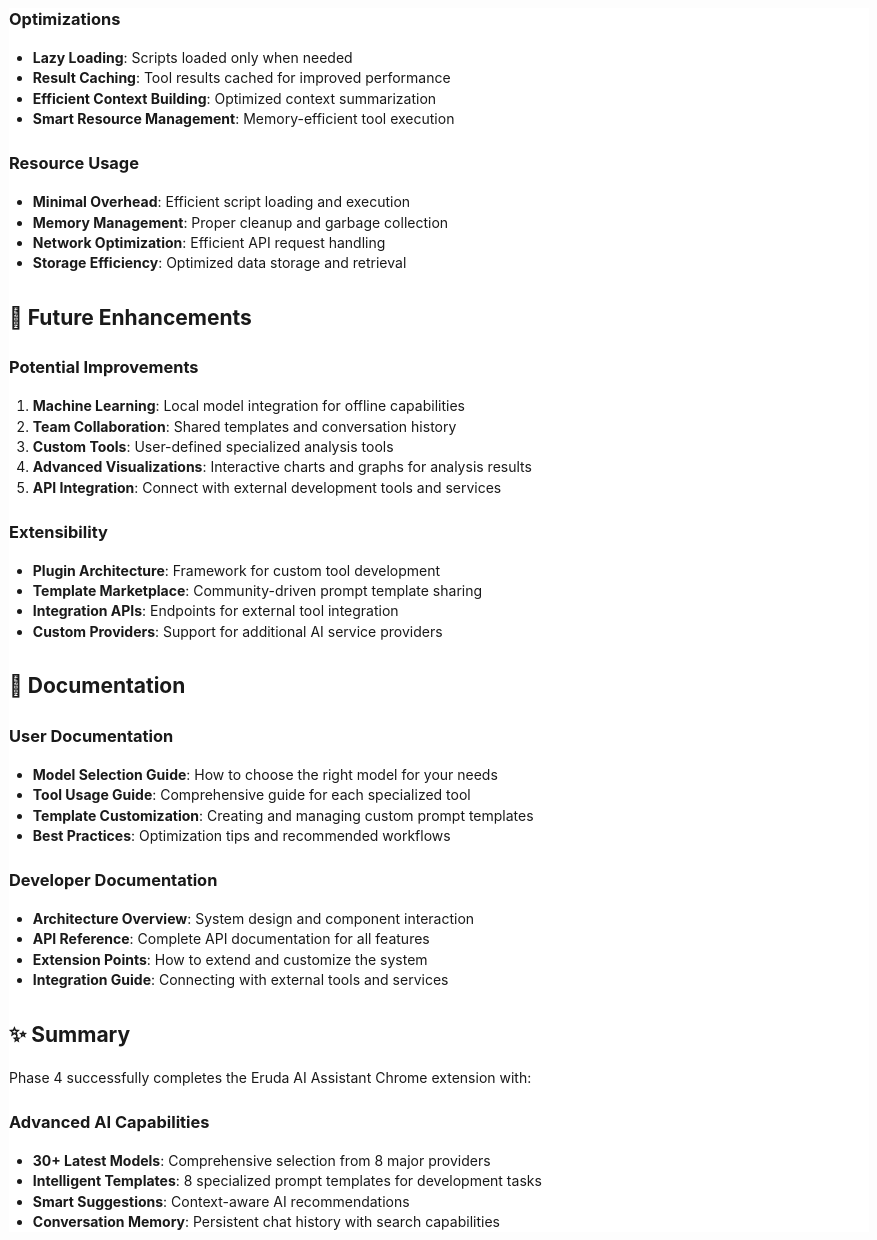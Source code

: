 ### Optimizations
- **Lazy Loading**: Scripts loaded only when needed
- **Result Caching**: Tool results cached for improved performance
- **Efficient Context Building**: Optimized context summarization
- **Smart Resource Management**: Memory-efficient tool execution

### Resource Usage
- **Minimal Overhead**: Efficient script loading and execution
- **Memory Management**: Proper cleanup and garbage collection
- **Network Optimization**: Efficient API request handling
- **Storage Efficiency**: Optimized data storage and retrieval

## 🚀 Future Enhancements

### Potential Improvements
1. **Machine Learning**: Local model integration for offline capabilities
2. **Team Collaboration**: Shared templates and conversation history
3. **Custom Tools**: User-defined specialized analysis tools
4. **Advanced Visualizations**: Interactive charts and graphs for analysis results
5. **API Integration**: Connect with external development tools and services

### Extensibility
- **Plugin Architecture**: Framework for custom tool development
- **Template Marketplace**: Community-driven prompt template sharing
- **Integration APIs**: Endpoints for external tool integration
- **Custom Providers**: Support for additional AI service providers

## 📝 Documentation

### User Documentation
- **Model Selection Guide**: How to choose the right model for your needs
- **Tool Usage Guide**: Comprehensive guide for each specialized tool
- **Template Customization**: Creating and managing custom prompt templates
- **Best Practices**: Optimization tips and recommended workflows

### Developer Documentation
- **Architecture Overview**: System design and component interaction
- **API Reference**: Complete API documentation for all features
- **Extension Points**: How to extend and customize the system
- **Integration Guide**: Connecting with external tools and services

## ✨ Summary

Phase 4 successfully completes the Eruda AI Assistant Chrome extension with:

### Advanced AI Capabilities
- **30+ Latest Models**: Comprehensive selection from 8 major providers
- **Intelligent Templates**: 8 specialized prompt templates for development tasks
- **Smart Suggestions**: Context-aware AI recommendations
- **Conversation Memory**: Persistent chat history with search capabilities
